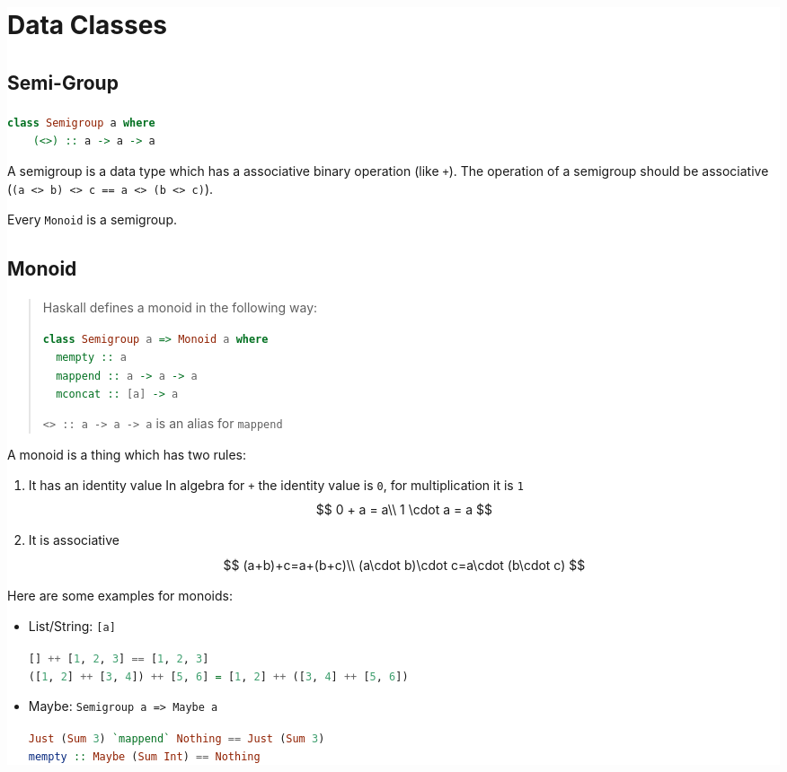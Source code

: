 # Data Classes

## Semi-Group

```haskell
class Semigroup a where
	(<>) :: a -> a -> a
```

A semigroup is a data type which has a associative binary operation (like `+`). The operation of a semigroup should be associative (`(a <> b) <> c == a <> (b <> c)`).

Every `Monoid` is a semigroup.

## Monoid

>Haskall defines a monoid in the following way:
>
>```haskell
>class Semigroup a => Monoid a where
>	mempty :: a
>	mappend :: a -> a -> a
>	mconcat :: [a] -> a
>```
>
>`<> :: a -> a -> a` is an alias for `mappend`

A monoid is a thing which has two rules:

1. It has an identity value
   In algebra for `+` the identity value is `0`, for multiplication it is `1`
   $$
   0 + a = a\\
   1 \cdot a = a
   $$

2. It is associative
   $$
   (a+b)+c=a+(b+c)\\
   (a\cdot b)\cdot c=a\cdot (b\cdot c)
   $$

Here are some examples for monoids:

* List/String: `[a]`

  ```haskell
  [] ++ [1, 2, 3] == [1, 2, 3]
  ([1, 2] ++ [3, 4]) ++ [5, 6] = [1, 2] ++ ([3, 4] ++ [5, 6])
  ```

* Maybe: `Semigroup a => Maybe a`

  ```haskell
  Just (Sum 3) `mappend` Nothing == Just (Sum 3)
  mempty :: Maybe (Sum Int) == Nothing
  ```
